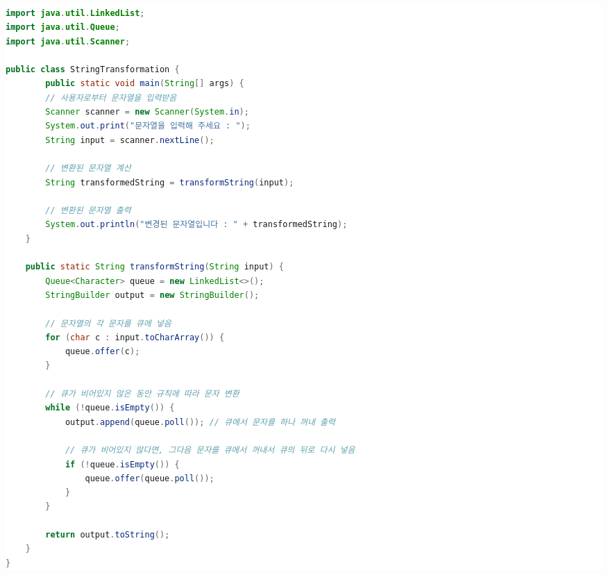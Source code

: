 ```java
import java.util.LinkedList;
import java.util.Queue;
import java.util.Scanner;

public class StringTransformation {
		public static void main(String[] args) {
        // 사용자로부터 문자열을 입력받음
        Scanner scanner = new Scanner(System.in);
        System.out.print("문자열을 입력해 주세요 : ");
        String input = scanner.nextLine();

        // 변환된 문자열 계산
        String transformedString = transformString(input);

        // 변환된 문자열 출력
        System.out.println("변경된 문자열입니다 : " + transformedString);
    }

    public static String transformString(String input) {
        Queue<Character> queue = new LinkedList<>();
        StringBuilder output = new StringBuilder();

        // 문자열의 각 문자를 큐에 넣음
        for (char c : input.toCharArray()) {
            queue.offer(c);
        }

        // 큐가 비어있지 않은 동안 규칙에 따라 문자 변환
        while (!queue.isEmpty()) {
            output.append(queue.poll()); // 큐에서 문자를 하나 꺼내 출력

            // 큐가 비어있지 않다면, 그다음 문자를 큐에서 꺼내서 큐의 뒤로 다시 넣음
            if (!queue.isEmpty()) {
                queue.offer(queue.poll());
            }
        }

        return output.toString();
    }
}
```



